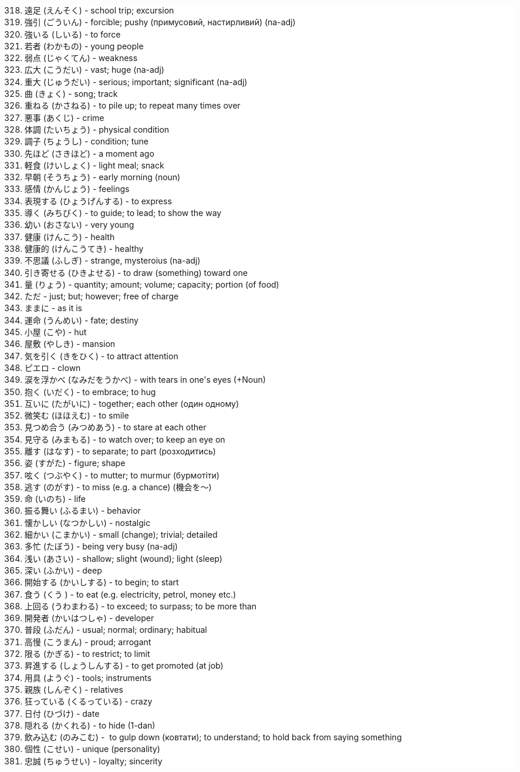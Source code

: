 318. 遠足 (えんそく) - school trip; excursion
319. 強引 (ごういん) - forcible; pushy (примусовий, настирливий) (na-adj)
320. 強いる (しいる) - to force
321. 若者 (わかもの) - young people
322. 弱点 (じゃくてん) - weakness
323. 広大 (こうだい) - vast; huge (na-adj)
324. 重大 (じゅうだい) - serious; important; significant (na-adj)
325. 曲 (きょく) - song; track
326. 重ねる (かさねる) - to pile up; to repeat many times over
327. 悪事 (あくじ) - crime
328. 体調 (たいちょう) - physical condition
329. 調子 (ちょうし) - condition; tune
330. 先ほど (さきほど) - a moment ago
331. 軽食 (けいしょく) - light meal; snack
332. 早朝 (そうちょう) - early morning (noun)
333. 感情 (かんじょう) - feelings
334. 表現する (ひょうげんする) - to express
335. 導く (みちびく) - to guide; to lead; to show the way
336. 幼い (おさない) - very young
337. 健康 (けんこう) - health
338. 健康的 (けんこうてき) - healthy
339. 不思議 (ふしぎ) - strange, mysteroius (na-adj)
340. 引き寄せる (ひきよせる) - to draw (something) toward one
341. 量 (りょう) - quantity; amount; volume; capacity; portion (of food)
342. ただ - just; but; however; free of charge​
343. ままに - as it is
344. 運命 (うんめい) - fate; destiny
345. 小屋 (こや) - hut
346. 屋敷 (やしき) - mansion
347. 気を引く (きをひく) - to attract attention
348. ピエロ - clown
349. 涙を浮かべ (なみだをうかべ) - with tears in one's eyes (+Noun)
350. 抱く (いだく) - to embrace; to hug
351. 互いに (たがいに) - together; each other (один одному)
352. 微笑む (ほほえむ) - to smile
353. 見つめ合う (みつめあう) - to stare at each other
354. 見守る (みまもる) - to watch over; to keep an eye on
355. 離す (はなす) - to separate; to part (розходитись)
356. 姿 (すがた) - figure; shape
357. 呟く (つぶやく) - to mutter; to murmur (бурмотіти)
358. 逃す (のがす) - to miss (e.g. a chance) (機会を～)
359. 命 (いのち) - life
360. 振る舞い (ふるまい) - behavior
361. 懐かしい (なつかしい) - nostalgic
362. 細かい (こまかい) - small (change); trivial; detailed
363. 多忙 (たぼう) - being very busy (na-adj)
364. 浅い (あさい) - shallow; slight (wound); light (sleep)
365. 深い (ふかい) - deep
366. 開始する (かいしする) - to begin; to start
367. 食う (くう ) - to eat (e.g. electricity, petrol, money etc.)
368. 上回る (うわまわる) - to exceed; to surpass; to be more than
369. 開発者 (かいはつしゃ) - developer
370. 普段 (ふだん) - usual; normal; ordinary; habitual
371. 高慢 (こうまん) - proud; arrogant
372. 限る (かぎる) - to restrict; to limit
373. 昇進する (しょうしんする) - to get promoted (at job)
374. 用具 (ようぐ) - tools; instruments
375. 親族 (しんぞく) - relatives
376. 狂っている (くるっている) - crazy
377. 日付 (ひづけ) - date
378. 隠れる (かくれる) - to hide (1-dan)
379. 飲み込む (のみこむ) -  to gulp down (ковтати); to understand; to hold back from saying something
380. 個性 (こせい) - unique (personality)
381. 忠誠 (ちゅうせい) - loyalty; sincerity